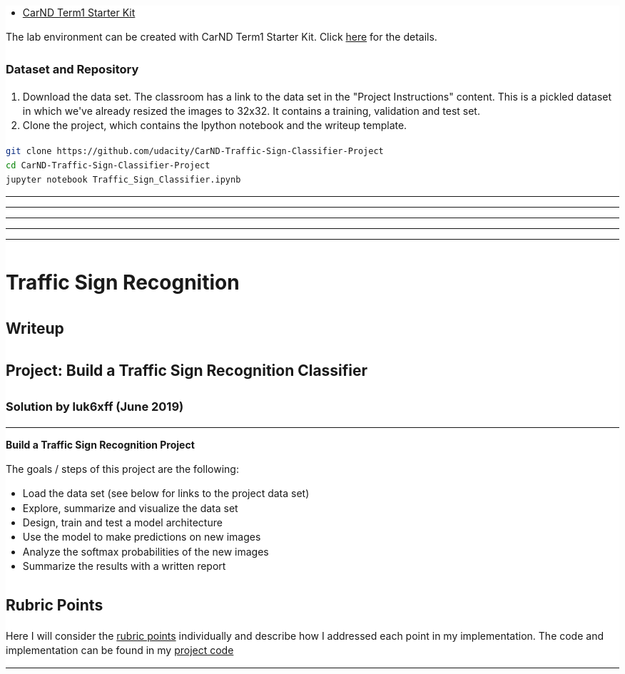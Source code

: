 * [CarND Term1 Starter Kit](https://github.com/udacity/CarND-Term1-Starter-Kit)

The lab environment can be created with CarND Term1 Starter Kit. Click [here](https://github.com/udacity/CarND-Term1-Starter-Kit/blob/master/README.md) for the details.

### Dataset and Repository

1. Download the data set. The classroom has a link to the data set in the "Project Instructions" content. This is a pickled dataset in which we've already resized the images to 32x32. It contains a training, validation and test set.
2. Clone the project, which contains the Ipython notebook and the writeup template.
```sh
git clone https://github.com/udacity/CarND-Traffic-Sign-Classifier-Project
cd CarND-Traffic-Sign-Classifier-Project
jupyter notebook Traffic_Sign_Classifier.ipynb
```
---
---
---
---
---

# **Traffic Sign Recognition** 

## Writeup

## Project: Build a Traffic Sign Recognition Classifier

### Solution by luk6xff (June 2019)

---

**Build a Traffic Sign Recognition Project**

The goals / steps of this project are the following:
* Load the data set (see below for links to the project data set)
* Explore, summarize and visualize the data set
* Design, train and test a model architecture
* Use the model to make predictions on new images
* Analyze the softmax probabilities of the new images
* Summarize the results with a written report


[//]: # (Image References)

[image1_0]: ./plots/Random_samples_of_German_traffic_sign_dataset-class-id-0.png "Input data"
[image1_3]: ./plots/Random_samples_of_German_traffic_sign_dataset-class-id-3.png "Input data"
[image1_4]: ./plots/Random_samples_of_German_traffic_sign_dataset-class-id-4.png "Input data"
[image1_8]: ./plots/Random_samples_of_German_traffic_sign_dataset-class-id-8.png "Input data"
[image1_12]: ./plots/Random_samples_of_German_traffic_sign_dataset-class-id-12.png "Input data"
[image1_14]: ./plots/Random_samples_of_German_traffic_sign_dataset-class-id-14.png "Input data"
[image1_24]: ./plots/Random_samples_of_German_traffic_sign_dataset-class-id-24.png "Input data"
[image1_37]: ./plots/Random_samples_of_German_traffic_sign_dataset-class-id-37.png "Input data"
[image1_41]: ./plots/Random_samples_of_German_traffic_sign_dataset-class-id-41.png "Input data"
[image2_0]: ./plots/Histogram%20of%20label%20frequency%20in%20TRAINING%20set.png "Histogram of label frequency in TRAINING set"
[image2_1]: ./plots/Histogram%20of%20label%20frequency%20in%20VALIDATION%20set.png "Histogram of label frequency in VALIDATION set"
[image2_2]: ./plots/Histogram%20of%20label%20frequency%20in%20TEST%20set.png "Histogram of label frequency in TEST set"
[image3_0]: ./plots/Original,%20not%20normalized%20samples%20of%20German%20traffic%20sign%20dataset.png
[image3_1]: ./plots/Normalized%20samples%20of%20German%20traffic%20sign%20dataset.png
[image4_0]: ./plots/A%20few%20augmented,%20normalized%20samples%20of%20German%20traffic%20sign%20dataset.png "A few augmented, normalized samples of German traffic sign dataset"
[image4_1]: ./plots/Histogram%20of%20label%20frequency%20in%20final%20TRAINING%20set.png "Histogram of label frequency in final TRAINING set"
[image5_0]: ./plots/Learning%20Curve%20-%20accuracy.png "Learning Curve - accuracy"
[image5_1]: ./plots/Learning%20Curve%20-%20errors.png "Learning Curve - errors"
[image6]: ./plots/New%20test%20sign%20images%20set.png "New test sign images set"
[image7]: ./plots/Visualization%20of%20softmax%20probabilities%20for%20each%20example.png "Visualization of softmax probabilities for each example"
[image8_0]: ./plots/Random%20image.png "Random image"
[image8_1]: ./plots/Feature%20map%201.png "Feature map 1"
[image8_2]: ./plots/Feature%20map%202.png "Feature map 2"

## Rubric Points
Here I will consider the [rubric points](https://review.udacity.com/#!/rubrics/481/view) individually and describe how I addressed each point in my implementation. The code and implementation can be found in my [project code](https://github.com/luk6xff/SelfDrivingCarND/blob/master/CarND-Traffic-Sign-Classifier-P3/Traffic_Sign_Classifier.ipynb) 

---